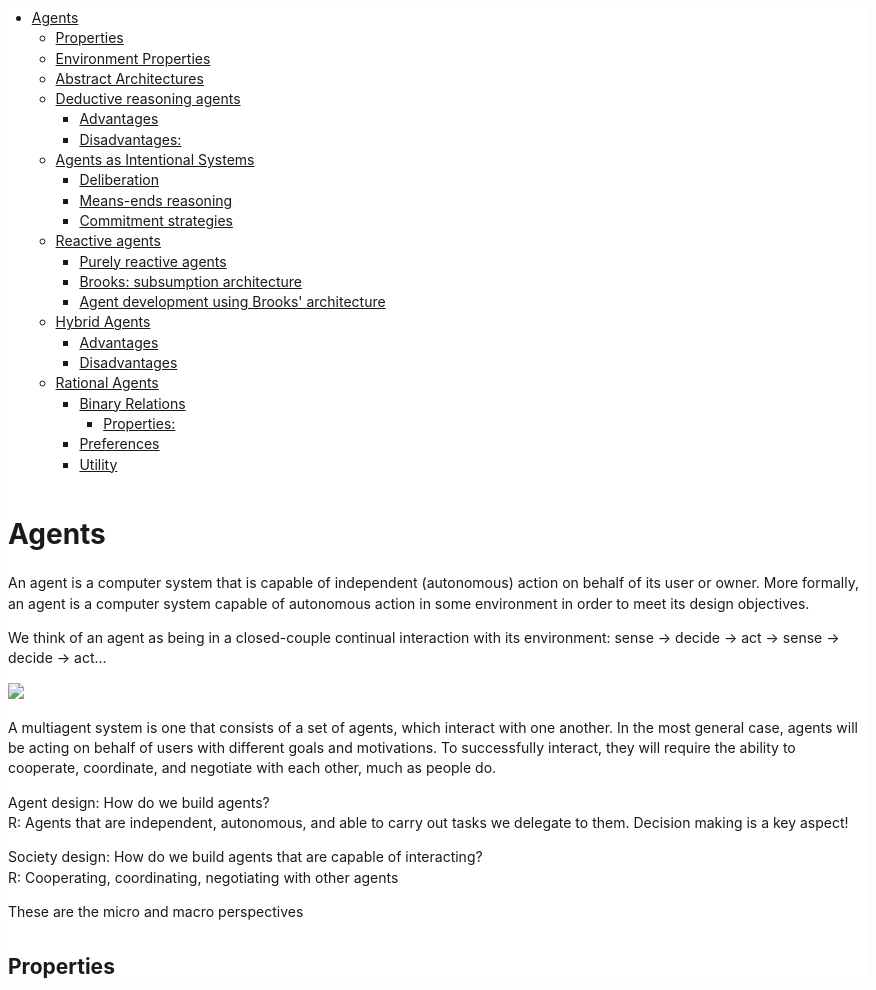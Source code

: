 



- [Agents](#agents)
  * [Properties](#properties)
  * [Environment Properties](#environment-properties)
  * [Abstract Architectures](#abstract-architectures)
  * [Deductive reasoning agents](#deductive-reasoning-agents)
    + [Advantages](#advantages)
    + [Disadvantages:](#disadvantages)
  * [Agents as Intentional Systems](#agents-as-intentional-systems)
    + [Deliberation](#deliberation)
    + [Means-ends reasoning](#means-ends-reasoning)
    + [Commitment strategies](#commitment-strategies)
  * [Reactive agents](#reactive-agents)
    + [Purely reactive agents](#purely-reactive-agents)
    + [Brooks: subsumption architecture](#brooks-subsumption-architecture)
    + [Agent development using Brooks' architecture](#agent-development-using-brooks-architecture)
  * [Hybrid Agents](#hybrid-agents)
    + [Advantages](#advantages-1)
    + [Disadvantages](#disadvantages)
  * [Rational Agents](#rational-agents)
    + [Binary Relations](#binary-relations)
      - [Properties:](#properties)
    + [Preferences](#preferences)
    + [Utility](#utility)



# Agents

An agent is a computer system that is capable of independent (autonomous) action on behalf of its user or owner. More formally, an agent is a computer system capable of autonomous action in some environment in order to meet its design objectives.

We think of an agent as being in a closed-couple continual interaction with its environment: sense -> decide -> act -> sense -> decide -> act...

<img src="Imagens/Agent and Env.png">

A multiagent system is one that consists of a set of agents, which interact with one another. In the most general case, agents will be acting on behalf of users with different goals and motivations. To successfully interact, they will require the ability to cooperate, coordinate, and negotiate with each other, much as people do.

Agent design: How do we build agents?<br>
R: Agents that are independent, autonomous, and able to carry out tasks we delegate to them. Decision making is a key aspect!

Society design: How do we build agents that are capable of interacting?<br>
R: Cooperating, coordinating, negotiating with other agents

These are the micro and macro perspectives

## Properties

